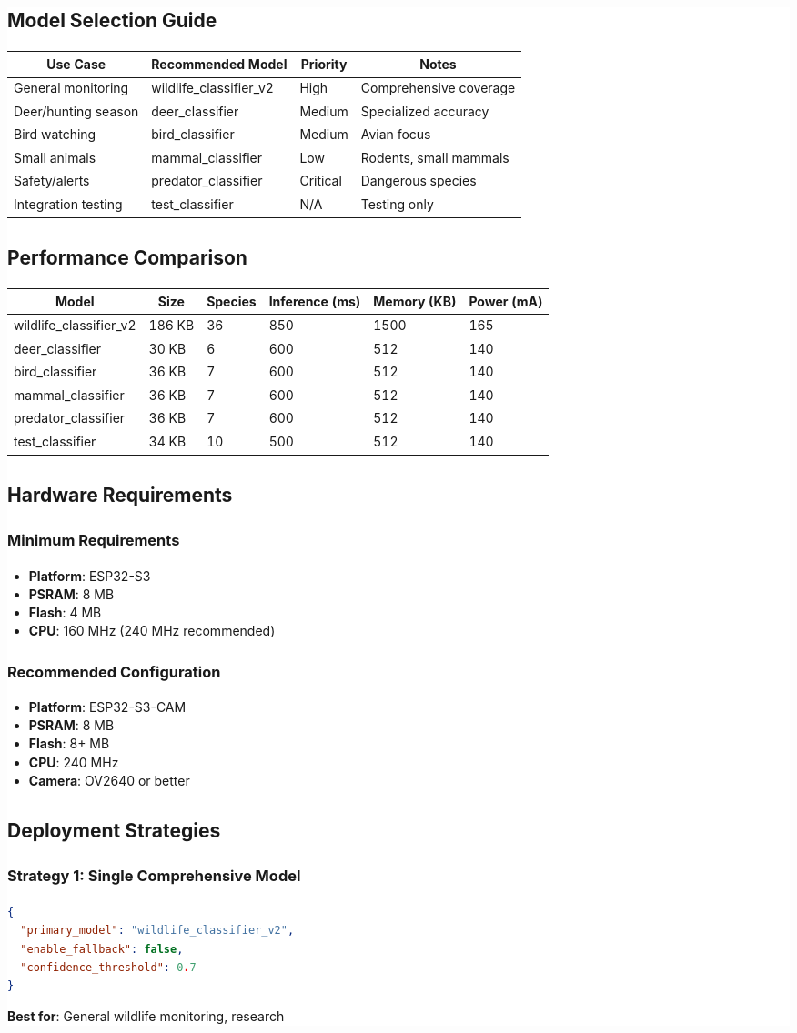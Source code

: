 ## Model Selection Guide

| Use Case | Recommended Model | Priority | Notes |
|----------|------------------|----------|-------|
| General monitoring | wildlife_classifier_v2 | High | Comprehensive coverage |
| Deer/hunting season | deer_classifier | Medium | Specialized accuracy |
| Bird watching | bird_classifier | Medium | Avian focus |
| Small animals | mammal_classifier | Low | Rodents, small mammals |
| Safety/alerts | predator_classifier | Critical | Dangerous species |
| Integration testing | test_classifier | N/A | Testing only |

## Performance Comparison

| Model | Size | Species | Inference (ms) | Memory (KB) | Power (mA) |
|-------|------|---------|----------------|-------------|------------|
| wildlife_classifier_v2 | 186 KB | 36 | 850 | 1500 | 165 |
| deer_classifier | 30 KB | 6 | 600 | 512 | 140 |
| bird_classifier | 36 KB | 7 | 600 | 512 | 140 |
| mammal_classifier | 36 KB | 7 | 600 | 512 | 140 |
| predator_classifier | 36 KB | 7 | 600 | 512 | 140 |
| test_classifier | 34 KB | 10 | 500 | 512 | 140 |

## Hardware Requirements

### Minimum Requirements
- **Platform**: ESP32-S3
- **PSRAM**: 8 MB
- **Flash**: 4 MB
- **CPU**: 160 MHz (240 MHz recommended)

### Recommended Configuration
- **Platform**: ESP32-S3-CAM
- **PSRAM**: 8 MB
- **Flash**: 8+ MB
- **CPU**: 240 MHz
- **Camera**: OV2640 or better

## Deployment Strategies

### Strategy 1: Single Comprehensive Model
```json
{
  "primary_model": "wildlife_classifier_v2",
  "enable_fallback": false,
  "confidence_threshold": 0.7
}
```
**Best for**: General wildlife monitoring, research

